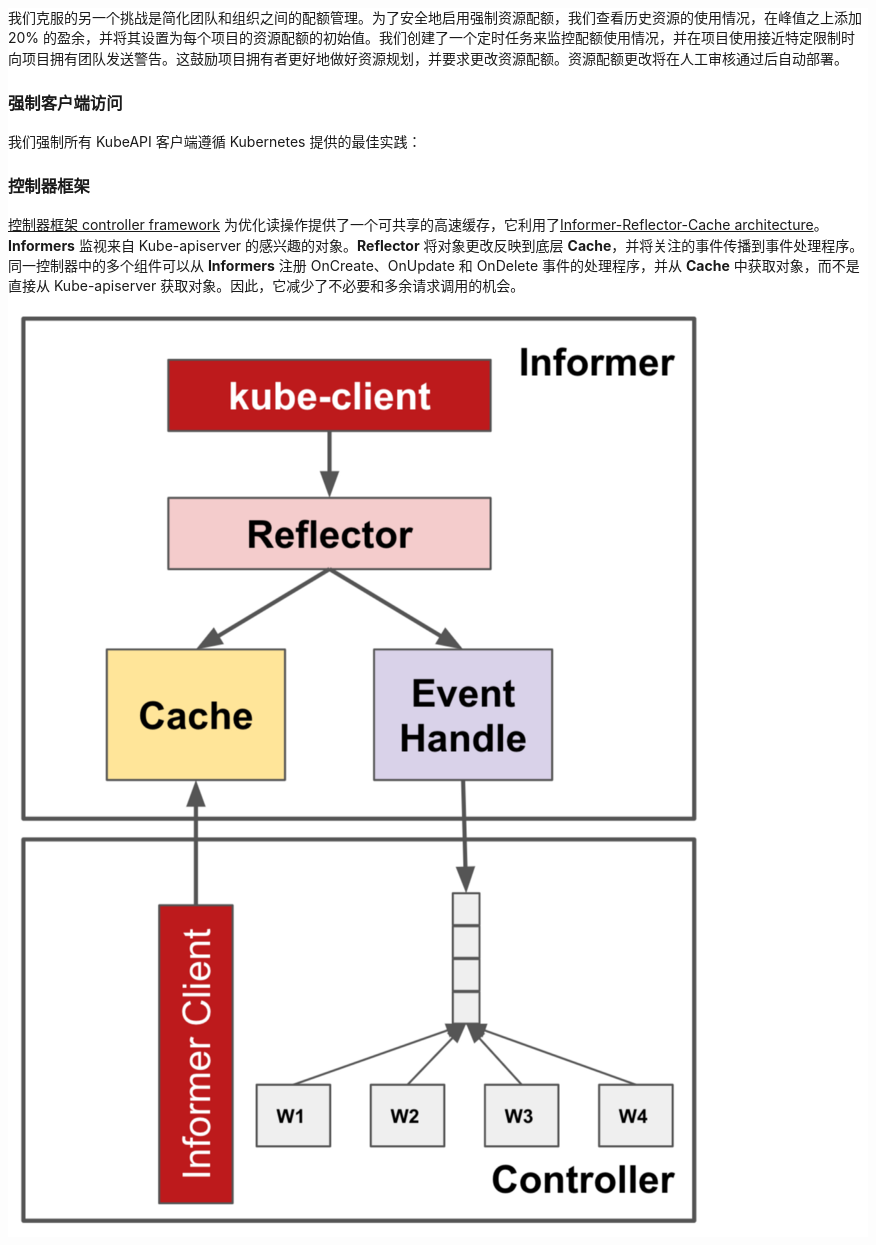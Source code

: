我们克服的另一个挑战是简化团队和组织之间的配额管理。为了安全地启用强制资源配额，我们查看历史资源的使用情况，在峰值之上添加 20% 的盈余，并将其设置为每个项目的资源配额的初始值。我们创建了一个定时任务来监控配额使用情况，并在项目使用接近特定限制时向项目拥有团队发送警告。这鼓励项目拥有者更好地做好资源规划，并要求更改资源配额。资源配额更改将在人工审核通过后自动部署。

### 强制客户端访问

我们强制所有 KubeAPI 客户端遵循 Kubernetes 提供的最佳实践：

### 控制器框架

[控制器框架 controller framework](https://github.com/operator-framework) 为优化读操作提供了一个可共享的高速缓存，它利用了[Informer-Reflector-Cache architecture](https://godoc.org/k8s.io/client-go/informers)。**Informers** 监视来自 Kube-apiserver 的感兴趣的对象。**Reflector** 将对象更改反映到底层 **Cache**，并将关注的事件传播到事件处理程序。同一控制器中的多个组件可以从 **Informers** 注册 OnCreate、OnUpdate 和 OnDelete 事件的处理程序，并从 **Cache** 中获取对象，而不是直接从 Kube-apiserver 获取对象。因此，它减少了不必要和多余请求调用的机会。

![](../static/images/2021_w27/4.png)
